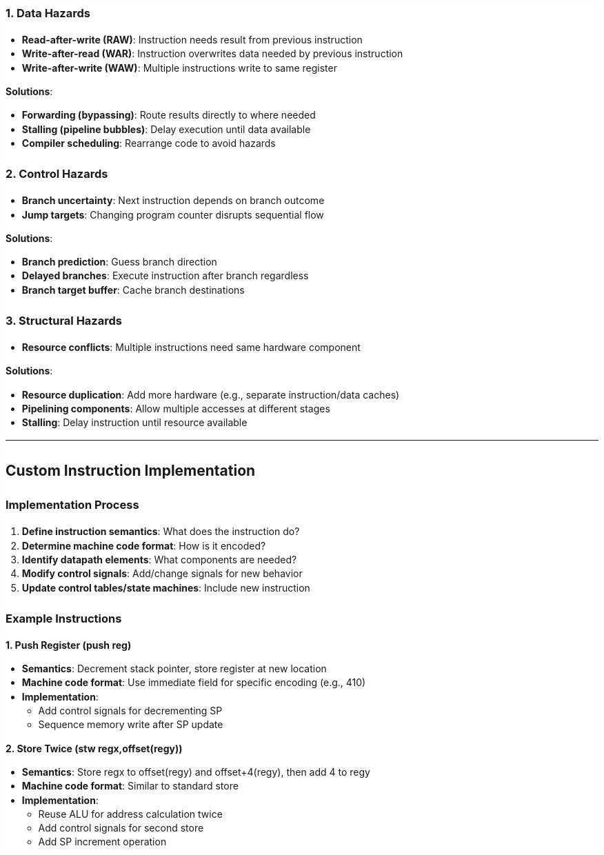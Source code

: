 ### 1. Data Hazards
- **Read-after-write (RAW)**: Instruction needs result from previous instruction
- **Write-after-read (WAR)**: Instruction overwrites data needed by previous instruction
- **Write-after-write (WAW)**: Multiple instructions write to same register

**Solutions**:
- **Forwarding (bypassing)**: Route results directly to where needed
- **Stalling (pipeline bubbles)**: Delay execution until data available
- **Compiler scheduling**: Rearrange code to avoid hazards

### 2. Control Hazards
- **Branch uncertainty**: Next instruction depends on branch outcome
- **Jump targets**: Changing program counter disrupts sequential flow

**Solutions**:
- **Branch prediction**: Guess branch direction
- **Delayed branches**: Execute instruction after branch regardless
- **Branch target buffer**: Cache branch destinations

### 3. Structural Hazards
- **Resource conflicts**: Multiple instructions need same hardware component

**Solutions**:
- **Resource duplication**: Add more hardware (e.g., separate instruction/data caches)
- **Pipelining components**: Allow multiple accesses at different stages
- **Stalling**: Delay instruction until resource available

---

## Custom Instruction Implementation

### Implementation Process
1. **Define instruction semantics**: What does the instruction do?
2. **Determine machine code format**: How is it encoded?
3. **Identify datapath elements**: What components are needed?
4. **Modify control signals**: Add/change signals for new behavior
5. **Update control tables/state machines**: Include new instruction

### Example Instructions

**1. Push Register (push reg)**
- **Semantics**: Decrement stack pointer, store register at new location
- **Machine code format**: Use immediate field for specific encoding (e.g., 410)
- **Implementation**:
  - Add control signals for decrementing SP
  - Sequence memory write after SP update

**2. Store Twice (stw regx,offset(regy))**
- **Semantics**: Store regx to offset(regy) and offset+4(regy), then add 4 to regy
- **Machine code format**: Similar to standard store
- **Implementation**:
  - Reuse ALU for address calculation twice
  - Add control signals for second store
  - Add SP increment operation
